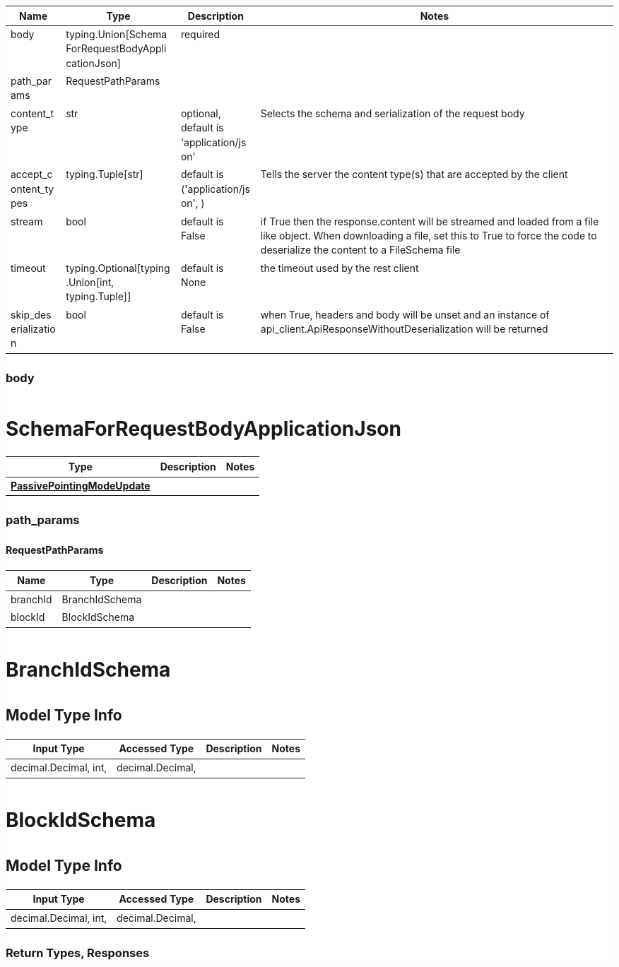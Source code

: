 Name | Type | Description  | Notes
------------- | ------------- | ------------- | -------------
body | typing.Union[SchemaForRequestBodyApplicationJson] | required |
path_params | RequestPathParams | |
content_type | str | optional, default is 'application/json' | Selects the schema and serialization of the request body
accept_content_types | typing.Tuple[str] | default is ('application/json', ) | Tells the server the content type(s) that are accepted by the client
stream | bool | default is False | if True then the response.content will be streamed and loaded from a file like object. When downloading a file, set this to True to force the code to deserialize the content to a FileSchema file
timeout | typing.Optional[typing.Union[int, typing.Tuple]] | default is None | the timeout used by the rest client
skip_deserialization | bool | default is False | when True, headers and body will be unset and an instance of api_client.ApiResponseWithoutDeserialization will be returned

### body

# SchemaForRequestBodyApplicationJson
Type | Description  | Notes
------------- | ------------- | -------------
[**PassivePointingModeUpdate**](../../models/PassivePointingModeUpdate.md) |  | 


### path_params
#### RequestPathParams

Name | Type | Description  | Notes
------------- | ------------- | ------------- | -------------
branchId | BranchIdSchema | | 
blockId | BlockIdSchema | | 

# BranchIdSchema

## Model Type Info
Input Type | Accessed Type | Description | Notes
------------ | ------------- | ------------- | -------------
decimal.Decimal, int,  | decimal.Decimal,  |  | 

# BlockIdSchema

## Model Type Info
Input Type | Accessed Type | Description | Notes
------------ | ------------- | ------------- | -------------
decimal.Decimal, int,  | decimal.Decimal,  |  | 

### Return Types, Responses
